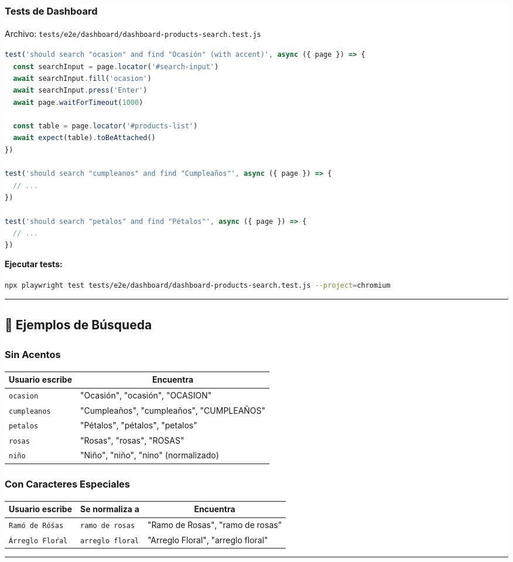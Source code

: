 ### Tests de Dashboard

Archivo: `tests/e2e/dashboard/dashboard-products-search.test.js`

```javascript
test('should search "ocasion" and find "Ocasión" (with accent)', async ({ page }) => {
  const searchInput = page.locator('#search-input')
  await searchInput.fill('ocasion')
  await searchInput.press('Enter')
  await page.waitForTimeout(1000)

  const table = page.locator('#products-list')
  await expect(table).toBeAttached()
})

test('should search "cumpleanos" and find "Cumpleaños"', async ({ page }) => {
  // ...
})

test('should search "petalos" and find "Pétalos"', async ({ page }) => {
  // ...
})
```

**Ejecutar tests:**

```bash
npx playwright test tests/e2e/dashboard/dashboard-products-search.test.js --project=chromium
```

---

## 🧪 Ejemplos de Búsqueda

### Sin Acentos

| Usuario escribe | Encuentra                                |
| --------------- | ---------------------------------------- |
| `ocasion`       | "Ocasión", "ocasión", "OCASION"          |
| `cumpleanos`    | "Cumpleaños", "cumpleaños", "CUMPLEAÑOS" |
| `petalos`       | "Pétalos", "pétalos", "petalos"          |
| `rosas`         | "Rosas", "rosas", "ROSAS"                |
| `niño`          | "Niño", "niño", "nino" (normalizado)     |

### Con Caracteres Especiales

| Usuario escribe  | Se normaliza a   | Encuentra                          |
| ---------------- | ---------------- | ---------------------------------- |
| `Ramó de Róśas`  | `ramo de rosas`  | "Ramo de Rosas", "ramo de rosas"   |
| `Árreglo Floŕal` | `arreglo floral` | "Arreglo Floral", "arreglo floral" |

---